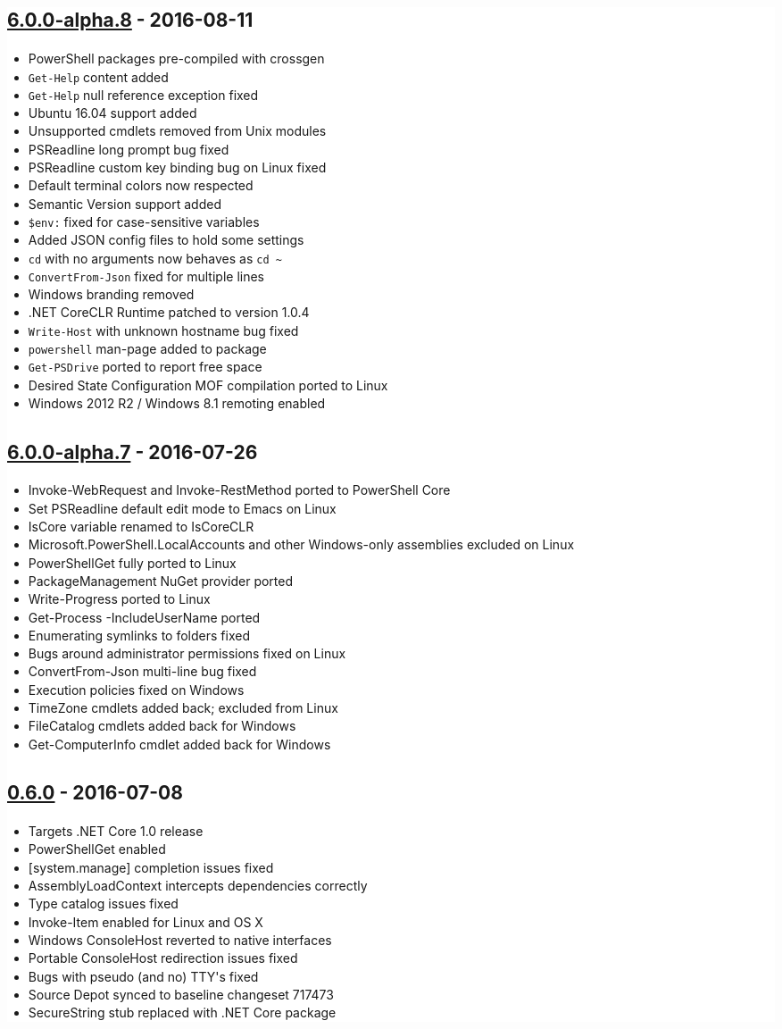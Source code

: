 ## [6.0.0-alpha.8] - 2016-08-11

- PowerShell packages pre-compiled with crossgen
- `Get-Help` content added
- `Get-Help` null reference exception fixed
- Ubuntu 16.04 support added
- Unsupported cmdlets removed from Unix modules
- PSReadline long prompt bug fixed
- PSReadline custom key binding bug on Linux fixed
- Default terminal colors now respected
- Semantic Version support added
- `$env:` fixed for case-sensitive variables
- Added JSON config files to hold some settings
- `cd` with no arguments now behaves as `cd ~`
- `ConvertFrom-Json` fixed for multiple lines
- Windows branding removed
- .NET CoreCLR Runtime patched to version 1.0.4
- `Write-Host` with unknown hostname bug fixed
- `powershell` man-page added to package
- `Get-PSDrive` ported to report free space
- Desired State Configuration MOF compilation ported to Linux
- Windows 2012 R2 / Windows 8.1 remoting enabled

## [6.0.0-alpha.7] - 2016-07-26

- Invoke-WebRequest and Invoke-RestMethod ported to PowerShell Core
- Set PSReadline default edit mode to Emacs on Linux
- IsCore variable renamed to IsCoreCLR
- Microsoft.PowerShell.LocalAccounts and other Windows-only assemblies excluded on Linux
- PowerShellGet fully ported to Linux
- PackageManagement NuGet provider ported
- Write-Progress ported to Linux
- Get-Process -IncludeUserName ported
- Enumerating symlinks to folders fixed
- Bugs around administrator permissions fixed on Linux
- ConvertFrom-Json multi-line bug fixed
- Execution policies fixed on Windows
- TimeZone cmdlets added back; excluded from Linux
- FileCatalog cmdlets added back for Windows
- Get-ComputerInfo cmdlet added back for Windows

## [0.6.0] - 2016-07-08

- Targets .NET Core 1.0 release
- PowerShellGet enabled
- [system.manage<tab>] completion issues fixed
- AssemblyLoadContext intercepts dependencies correctly
- Type catalog issues fixed
- Invoke-Item enabled for Linux and OS X
- Windows ConsoleHost reverted to native interfaces
- Portable ConsoleHost redirection issues fixed
- Bugs with pseudo (and no) TTY's fixed
- Source Depot synced to baseline changeset 717473
- SecureString stub replaced with .NET Core package


[issue-4062]: https://github.com/PowerShell/PowerShell/issues/4062
[6.0.0]: https://github.com/PowerShell/PowerShell/compare/v6.0.0-rc.2...v6.0.0
[6.0.0-rc.2]: https://github.com/PowerShell/PowerShell/compare/v6.0.0-rc...v6.0.0-rc.2
[6.0.0-rc]: https://github.com/PowerShell/PowerShell/compare/v6.0.0-beta.9...v6.0.0-rc
[6.0.0-beta.9]: https://github.com/PowerShell/PowerShell/compare/v6.0.0-beta.8...v6.0.0-beta.9
[6.0.0-beta.8]: https://github.com/PowerShell/PowerShell/compare/v6.0.0-beta.7...v6.0.0-beta.8
[6.0.0-beta.7]: https://github.com/PowerShell/PowerShell/compare/v6.0.0-beta.6...v6.0.0-beta.7
[6.0.0-beta.6]: https://github.com/PowerShell/PowerShell/compare/v6.0.0-beta.5...v6.0.0-beta.6
[6.0.0-beta.5]: https://github.com/PowerShell/PowerShell/compare/v6.0.0-beta.4...v6.0.0-beta.5
[6.0.0-beta.4]: https://github.com/PowerShell/PowerShell/compare/v6.0.0-beta.3...v6.0.0-beta.4
[6.0.0-beta.3]: https://github.com/PowerShell/PowerShell/compare/v6.0.0-beta.2...v6.0.0-beta.3
[6.0.0-beta.2]: https://github.com/PowerShell/PowerShell/compare/v6.0.0-beta.1...v6.0.0-beta.2
[6.0.0-beta.1]: https://github.com/PowerShell/PowerShell/compare/v6.0.0-alpha.18...v6.0.0-beta.1
[6.0.0-alpha.18]: https://github.com/PowerShell/PowerShell/compare/v6.0.0-alpha.17...v6.0.0-alpha.18
[6.0.0-alpha.17]: https://github.com/PowerShell/PowerShell/compare/v6.0.0-alpha.16...v6.0.0-alpha.17
[6.0.0-alpha.16]: https://github.com/PowerShell/PowerShell/compare/v6.0.0-alpha.15...v6.0.0-alpha.16
[6.0.0-alpha.15]: https://github.com/PowerShell/PowerShell/compare/v6.0.0-alpha.14...v6.0.0-alpha.15
[6.0.0-alpha.14]: https://github.com/PowerShell/PowerShell/compare/v6.0.0-alpha.13...v6.0.0-alpha.14
[6.0.0-alpha.13]: https://github.com/PowerShell/PowerShell/compare/v6.0.0-alpha.12...v6.0.0-alpha.13
[6.0.0-alpha.12]: https://github.com/PowerShell/PowerShell/compare/v6.0.0-alpha.11...v6.0.0-alpha.12
[6.0.0-alpha.11]: https://github.com/PowerShell/PowerShell/compare/v6.0.0-alpha.10...v6.0.0-alpha.11
[6.0.0-alpha.10]: https://github.com/PowerShell/PowerShell/compare/v6.0.0-alpha.9...v6.0.0-alpha.10
[6.0.0-alpha.9]: https://github.com/PowerShell/PowerShell/compare/v6.0.0-alpha.8...v6.0.0-alpha.9
[6.0.0-alpha.8]: https://github.com/PowerShell/PowerShell/compare/v6.0.0-alpha.7...v6.0.0-alpha.8
[6.0.0-alpha.7]: https://github.com/PowerShell/PowerShell/compare/v0.6.0...v6.0.0-alpha.7
[0.6.0]: https://github.com/PowerShell/PowerShell/compare/v0.5.0...v0.6.0
[0.5.0]: https://github.com/PowerShell/PowerShell/compare/v0.4.0...v0.5.0
[0.4.0]: https://github.com/PowerShell/PowerShell/compare/v0.3.0...v0.4.0
[0.3.0]: https://github.com/PowerShell/PowerShell/compare/v0.2.0...v0.3.0
[0.2.0]: https://github.com/PowerShell/PowerShell/compare/v0.1.0...v0.2.0